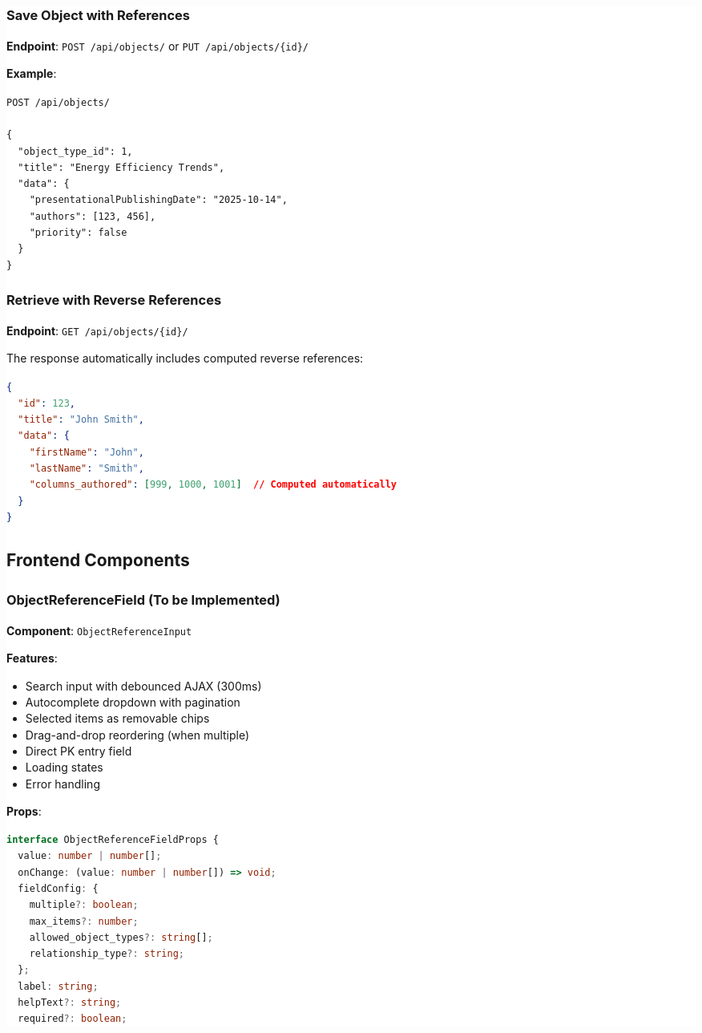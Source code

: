 ### Save Object with References

**Endpoint**: `POST /api/objects/` or `PUT /api/objects/{id}/`

**Example**:
```http
POST /api/objects/

{
  "object_type_id": 1,
  "title": "Energy Efficiency Trends",
  "data": {
    "presentationalPublishingDate": "2025-10-14",
    "authors": [123, 456],
    "priority": false
  }
}
```

### Retrieve with Reverse References

**Endpoint**: `GET /api/objects/{id}/`

The response automatically includes computed reverse references:

```json
{
  "id": 123,
  "title": "John Smith",
  "data": {
    "firstName": "John",
    "lastName": "Smith",
    "columns_authored": [999, 1000, 1001]  // Computed automatically
  }
}
```

## Frontend Components

### ObjectReferenceField (To be Implemented)

**Component**: `ObjectReferenceInput`

**Features**:
- Search input with debounced AJAX (300ms)
- Autocomplete dropdown with pagination
- Selected items as removable chips
- Drag-and-drop reordering (when multiple)
- Direct PK entry field
- Loading states
- Error handling

**Props**:
```typescript
interface ObjectReferenceFieldProps {
  value: number | number[];
  onChange: (value: number | number[]) => void;
  fieldConfig: {
    multiple?: boolean;
    max_items?: number;
    allowed_object_types?: string[];
    relationship_type?: string;
  };
  label: string;
  helpText?: string;
  required?: boolean;
```